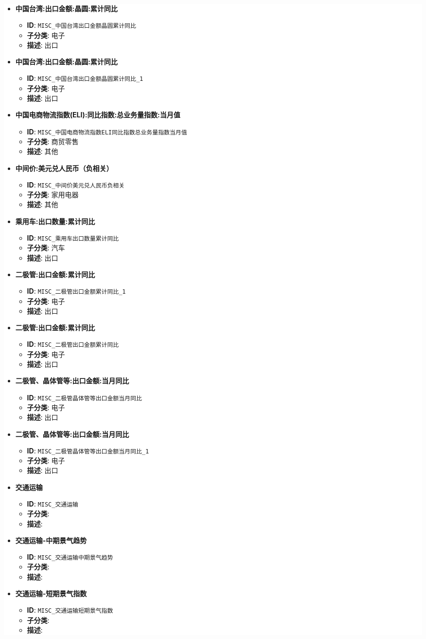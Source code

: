 - **中国台湾:出口金额:晶圆:累计同比**
  - **ID**: `MISC_中国台湾出口金额晶圆累计同比`
  - **子分类**: 电子
  - **描述**: 出口

- **中国台湾:出口金额:晶圆:累计同比**
  - **ID**: `MISC_中国台湾出口金额晶圆累计同比_1`
  - **子分类**: 电子
  - **描述**: 出口

- **中国电商物流指数(ELI):同比指数:总业务量指数:当月值**
  - **ID**: `MISC_中国电商物流指数ELI同比指数总业务量指数当月值`
  - **子分类**: 商贸零售
  - **描述**: 其他

- **中间价:美元兑人民币（负相关）**
  - **ID**: `MISC_中间价美元兑人民币负相关`
  - **子分类**: 家用电器
  - **描述**: 其他

- **乘用车:出口数量:累计同比**
  - **ID**: `MISC_乘用车出口数量累计同比`
  - **子分类**: 汽车
  - **描述**: 出口

- **二极管:出口金额:累计同比**
  - **ID**: `MISC_二极管出口金额累计同比_1`
  - **子分类**: 电子
  - **描述**: 出口

- **二极管:出口金额:累计同比**
  - **ID**: `MISC_二极管出口金额累计同比`
  - **子分类**: 电子
  - **描述**: 出口

- **二极管、晶体管等:出口金额:当月同比**
  - **ID**: `MISC_二极管晶体管等出口金额当月同比`
  - **子分类**: 电子
  - **描述**: 出口

- **二极管、晶体管等:出口金额:当月同比**
  - **ID**: `MISC_二极管晶体管等出口金额当月同比_1`
  - **子分类**: 电子
  - **描述**: 出口

- **交通运输**
  - **ID**: `MISC_交通运输`
  - **子分类**: 
  - **描述**: 

- **交通运输-中期景气趋势**
  - **ID**: `MISC_交通运输中期景气趋势`
  - **子分类**: 
  - **描述**: 

- **交通运输-短期景气指数**
  - **ID**: `MISC_交通运输短期景气指数`
  - **子分类**: 
  - **描述**: 
